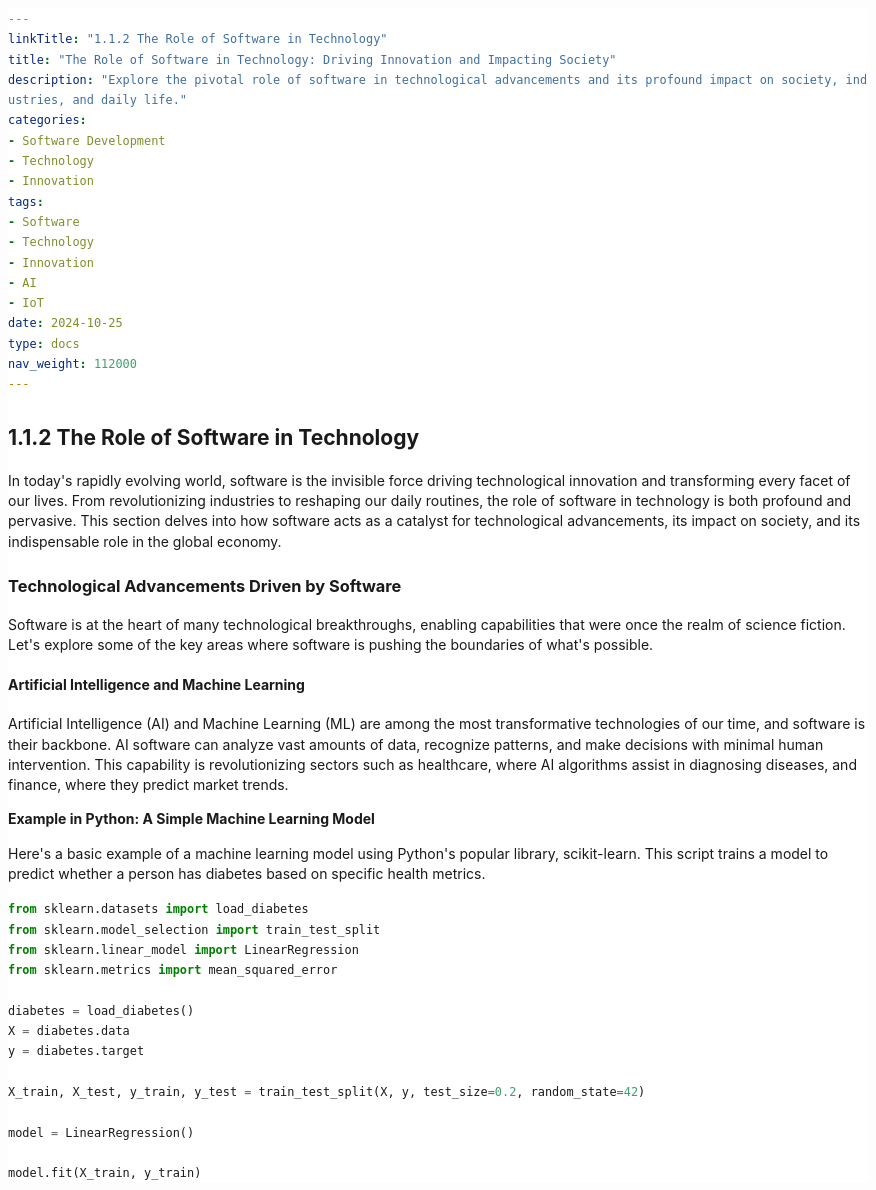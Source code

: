 ```yaml
---
linkTitle: "1.1.2 The Role of Software in Technology"
title: "The Role of Software in Technology: Driving Innovation and Impacting Society"
description: "Explore the pivotal role of software in technological advancements and its profound impact on society, industries, and daily life."
categories:
- Software Development
- Technology
- Innovation
tags:
- Software
- Technology
- Innovation
- AI
- IoT
date: 2024-10-25
type: docs
nav_weight: 112000
---
```


## 1.1.2 The Role of Software in Technology

In today's rapidly evolving world, software is the invisible force driving technological innovation and transforming every facet of our lives. From revolutionizing industries to reshaping our daily routines, the role of software in technology is both profound and pervasive. This section delves into how software acts as a catalyst for technological advancements, its impact on society, and its indispensable role in the global economy.

### Technological Advancements Driven by Software

Software is at the heart of many technological breakthroughs, enabling capabilities that were once the realm of science fiction. Let's explore some of the key areas where software is pushing the boundaries of what's possible.

#### Artificial Intelligence and Machine Learning

Artificial Intelligence (AI) and Machine Learning (ML) are among the most transformative technologies of our time, and software is their backbone. AI software can analyze vast amounts of data, recognize patterns, and make decisions with minimal human intervention. This capability is revolutionizing sectors such as healthcare, where AI algorithms assist in diagnosing diseases, and finance, where they predict market trends.

**Example in Python: A Simple Machine Learning Model**

Here's a basic example of a machine learning model using Python's popular library, scikit-learn. This script trains a model to predict whether a person has diabetes based on specific health metrics.

```python
from sklearn.datasets import load_diabetes
from sklearn.model_selection import train_test_split
from sklearn.linear_model import LinearRegression
from sklearn.metrics import mean_squared_error

diabetes = load_diabetes()
X = diabetes.data
y = diabetes.target

X_train, X_test, y_train, y_test = train_test_split(X, y, test_size=0.2, random_state=42)

model = LinearRegression()

model.fit(X_train, y_train)

```